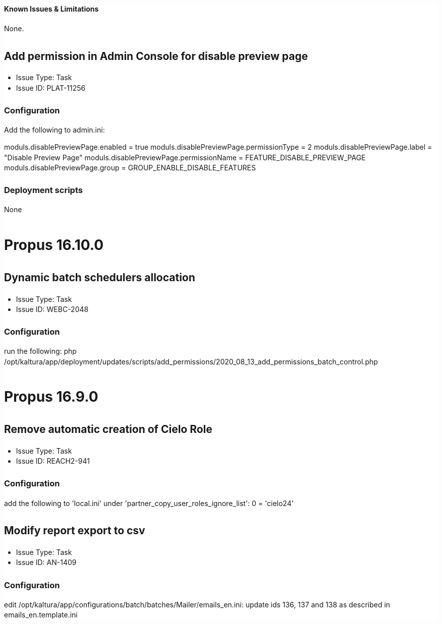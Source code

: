 #### Known Issues & Limitations ####

None.

## Add permission in Admin Console for disable preview page ##
- Issue Type: Task
- Issue ID: PLAT-11256

### Configuration ###
Add the following to admin.ini:

moduls.disablePreviewPage.enabled = true
moduls.disablePreviewPage.permissionType = 2
moduls.disablePreviewPage.label = "Disable Preview Page"
moduls.disablePreviewPage.permissionName = FEATURE_DISABLE_PREVIEW_PAGE
moduls.disablePreviewPage.group = GROUP_ENABLE_DISABLE_FEATURES

### Deployment scripts ###
None

# Propus 16.10.0  #
## Dynamic batch schedulers allocation ##
- Issue Type: Task
- Issue ID: WEBC-2048

### Configuration ###
run the following:
	php /opt/kaltura/app/deployment/updates/scripts/add_permissions/2020_08_13_add_permissions_batch_control.php

# Propus 16.9.0  #
## Remove automatic creation of Cielo Role ##
- Issue Type: Task
- Issue ID: REACH2-941

### Configuration ###
add the following to 'local.ini' under 'partner_copy_user_roles_ignore_list':
	0 = 'cielo24'

## Modify report export to csv  ##
- Issue Type: Task
- Issue ID: AN-1409

### Configuration ###
edit /opt/kaltura/app/configurations/batch/batches/Mailer/emails_en.ini:
    update ids 136, 137 and 138 as described in emails_en.template.ini
